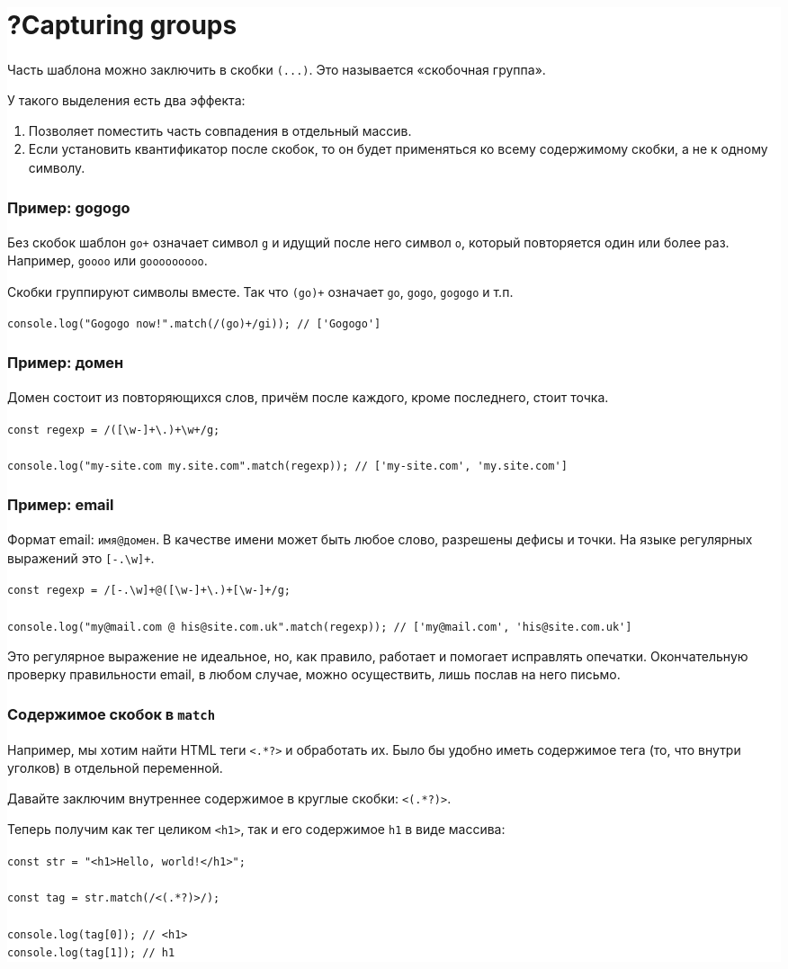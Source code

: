 # ?Capturing groups

Часть шаблона можно заключить в скобки `(...)`. Это называется «скобочная группа».

У такого выделения есть два эффекта:

1. Позволяет поместить часть совпадения в отдельный массив.
2. Если установить квантификатор после скобок, то он будет применяться ко всему содержимому скобки, а не к одному символу.

### Пример: gogogo

Без скобок шаблон `go+` означает символ `g` и идущий после него символ `o`, который повторяется один или более раз. Например, `goooo` или `gooooooooo`.

Скобки группируют символы вместе. Так что `(go)+` означает `go`, `gogo`, `gogogo` и т.п.

~~~
console.log("Gogogo now!".match(/(go)+/gi)); // ['Gogogo']
~~~

### Пример: домен

Домен состоит из повторяющихся слов, причём после каждого, кроме последнего, стоит точка.

~~~
const regexp = /([\w-]+\.)+\w+/g;

console.log("my-site.com my.site.com".match(regexp)); // ['my-site.com', 'my.site.com']
~~~

### Пример: email

Формат email: `имя@домен`. В качестве имени может быть любое слово, разрешены дефисы и точки. На языке регулярных выражений это `[-.\w]+`.

~~~
const regexp = /[-.\w]+@([\w-]+\.)+[\w-]+/g;

console.log("my@mail.com @ his@site.com.uk".match(regexp)); // ['my@mail.com', 'his@site.com.uk']
~~~

Это регулярное выражение не идеальное, но, как правило, работает и помогает исправлять опечатки. Окончательную проверку правильности email, в любом случае, можно осуществить, лишь послав на него письмо.

### Содержимое скобок в `match`

Например, мы хотим найти HTML теги `<.*?>` и обработать их. Было бы удобно иметь содержимое тега (то, что внутри уголков) в отдельной переменной.

Давайте заключим внутреннее содержимое в круглые скобки: `<(.*?)>`.

Теперь получим как тег целиком `<h1>`, так и его содержимое `h1` в виде массива:

~~~
const str = "<h1>Hello, world!</h1>";

const tag = str.match(/<(.*?)>/);

console.log(tag[0]); // <h1>
console.log(tag[1]); // h1
~~~
